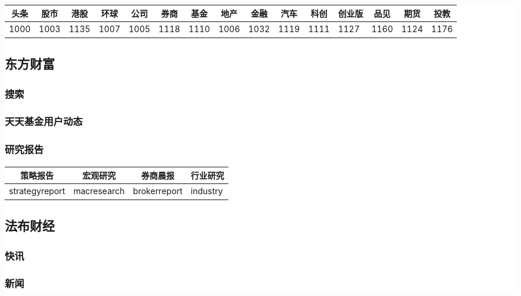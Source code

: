 | 头条 | 股市 | 港股 | 环球 | 公司 | 券商 | 基金 | 地产 | 金融 | 汽车 | 科创 | 创业版 | 品见 | 期货 | 投教 |
  | ---- | ---- | ---- | ---- | ---- | ---- | ---- | ---- | ---- | ---- | ---- | ------ | ---- | ---- | ---- |
  | 1000 | 1003 | 1135 | 1007 | 1005 | 1118 | 1110 | 1006 | 1032 | 1119 | 1111 | 1127   | 1160 | 1124 | 1176 |

## 东方财富 <Site url="data.eastmoney.com"/>

### 搜索 <Site url="data.eastmoney.com" size="sm" />

<Route namespace="eastmoney" :data='{"path":"/search/:keyword","categories":["finance"],"example":"/eastmoney/search/web3","parameters":{"keyword":"关键词，可以设置为自己需要检索的关键词"},"features":{"requireConfig":false,"requirePuppeteer":false,"antiCrawler":false,"supportBT":false,"supportPodcast":false,"supportScihub":false},"name":"搜索","maintainers":["drgnchan"],"location":"search/index.ts"}' :test='{"code":0}' />

### 天天基金用户动态 <Site url="data.eastmoney.com" size="sm" />

<Route namespace="eastmoney" :data='{"path":"/ttjj/user/:uid","categories":["finance"],"example":"/eastmoney/ttjj/user/6551094298949188","parameters":{"uid":"用户id, 可以通过天天基金App分享用户主页到浏览器，在相应的URL中找到"},"features":{"requireConfig":false,"requirePuppeteer":false,"antiCrawler":false,"supportBT":false,"supportPodcast":false,"supportScihub":false},"name":"天天基金用户动态","maintainers":["zidekuls"],"location":"ttjj/user.ts"}' :test='{"code":1,"message":"expected 503 to be 200 // Object.is equality"}' />

### 研究报告 <Site url="data.eastmoney.com" size="sm" />

<Route namespace="eastmoney" :data='{"path":"/report/:category","categories":["finance"],"example":"/eastmoney/report/strategyreport","parameters":{"category":"研报类型"},"features":{"requireConfig":false,"requirePuppeteer":false,"antiCrawler":false,"supportBT":false,"supportPodcast":false,"supportScihub":false},"radar":[{"source":["data.eastmoney.com/report/:category"]}],"name":"研究报告","maintainers":["syzq"],"description":"| 策略报告       | 宏观研究    | 券商晨报     | 行业研究 |\n  | -------------- | ----------- | ------------ | -------- |\n  | strategyreport | macresearch | brokerreport | industry |","location":"report/index.ts"}' :test='{"code":0}' />

| 策略报告       | 宏观研究    | 券商晨报     | 行业研究 |
  | -------------- | ----------- | ------------ | -------- |
  | strategyreport | macresearch | brokerreport | industry |

## 法布财经 <Site url="fastbull.cn"/>

### 快讯 <Site url="fastbull.cn/express-news" size="sm" />

<Route namespace="fastbull" :data='{"path":"/express-news","categories":["finance"],"example":"/fastbull/express-news","parameters":{},"features":{"requireConfig":false,"requirePuppeteer":false,"antiCrawler":false,"supportBT":false,"supportPodcast":false,"supportScihub":false},"radar":[{"source":["fastbull.cn/express-news","fastbull.cn/"]}],"name":"快讯","maintainers":["nczitzk"],"url":"fastbull.cn/express-news","location":"express-news.ts"}' :test='{"code":0}' />

### 新闻 <Site url="fastbull.cn/news" size="sm" />

<Route namespace="fastbull" :data='{"path":["/news","/"],"categories":["finance"],"example":"/fastbull/news","parameters":{},"features":{"requireConfig":false,"requirePuppeteer":false,"antiCrawler":false,"supportBT":false,"supportPodcast":false,"supportScihub":false},"radar":[{"source":["fastbull.cn/news","fastbull.cn/"]}],"name":"新闻","maintainers":["nczitzk"],"url":"fastbull.cn/news","location":"news.ts"}' :test='{"code":0}' />
